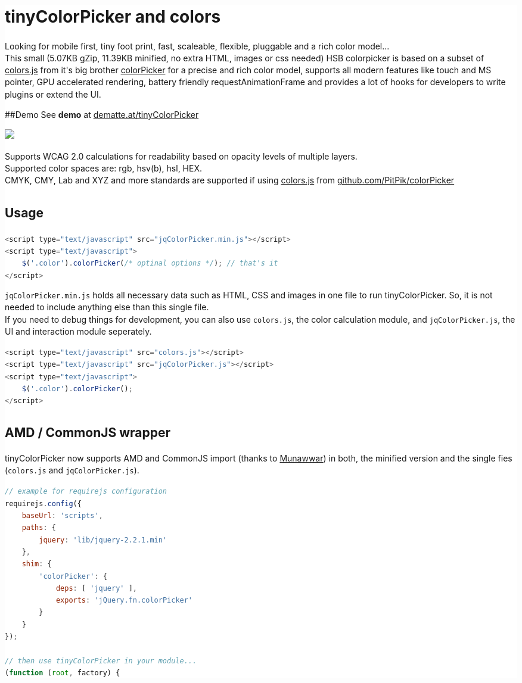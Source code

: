 
# tinyColorPicker and colors

Looking for mobile first, tiny foot print, fast, scaleable, flexible, pluggable and a rich color model...<br>
This small (5.07KB gZip, 11.39KB minified, no extra HTML, images or css needed) HSB colorpicker is based on a subset of [colors.js](https://github.com/PitPik/colorPicker/blob/master/colors.js) from it's big brother [colorPicker](https://github.com/PitPik/colorPicker/) for a precise and rich color model, supports all modern features like touch and MS pointer, GPU accelerated rendering, battery friendly requestAnimationFrame and provides a lot of hooks for developers to write plugins or extend the UI.

##Demo
See **demo** at [dematte.at/tinyColorPicker](http://dematte.at/tinyColorPicker)

<img src="development/screen-shot-all.jpg" />

Supports WCAG 2.0 calculations for readability based on opacity levels of multiple layers.<br>
Supported color spaces are: rgb, hsv(b), hsl, HEX.<br>
CMYK, CMY, Lab and XYZ and more standards are supported if using [colors.js](https://github.com/PitPik/colorPicker/blob/master/colors.js) from [github.com/PitPik/colorPicker](https://github.com/PitPik/colorPicker/)

## Usage

```javascript
<script type="text/javascript" src="jqColorPicker.min.js"></script>
<script type="text/javascript">
    $('.color').colorPicker(/* optinal options */); // that's it
</script>
```
```jqColorPicker.min.js``` holds all necessary data such as HTML, CSS and images in one file to run tinyColorPicker. So, it is not needed to include anything else than this single file.<br>
If you need to debug things for development, you can also use ```colors.js```, the color calculation module, and ```jqColorPicker.js```, the UI and interaction module seperately.
```javascript
<script type="text/javascript" src="colors.js"></script>
<script type="text/javascript" src="jqColorPicker.js"></script>
<script type="text/javascript">
    $('.color').colorPicker();
</script>
```

## AMD / CommonJS wrapper
tinyColorPicker now supports AMD and CommonJS import (thanks to [Munawwar](https://github.com/Munawwar)) in both, the minified version and the single fies (```colors.js``` and ```jqColorPicker.js```).

```javascript
// example for requirejs configuration
requirejs.config({
    baseUrl: 'scripts',
    paths: {
        jquery: 'lib/jquery-2.2.1.min'
    },
    shim: {
        'colorPicker': {
            deps: [ 'jquery' ],
            exports: 'jQuery.fn.colorPicker'
        }
    }
});

// then use tinyColorPicker in your module...
(function (root, factory) {
```